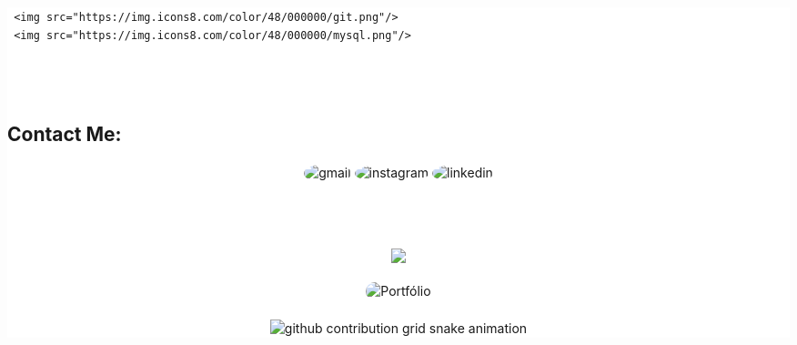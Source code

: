      <img src="https://img.icons8.com/color/48/000000/git.png"/>
     <img src="https://img.icons8.com/color/48/000000/mysql.png"/>
</p>
<br>
<br>

## Contact Me: ##

<p align="center">
    <img src="https://img.icons8.com/fluent/48/000000/gmail-new.png" alt="gmail" style="border-radius: 50%; cursor: pointer;" onclick="window.open('mailto:izabellyjales@gmail.com');">
    <img src="https://img.icons8.com/color/48/000000/instagram-new.png" alt="instagram" style="border-radius: 50%; cursor: pointer;" onclick="window.open('https://www.instagram.com/bebelzyss/');">
    <img src="https://img.icons8.com/color/48/000000/linkedin.png" alt="linkedin" style="border-radius: 50%; cursor: pointer;" onclick="window.open('https://www.linkedin.com/in/izabelly-cristina-91a8852b7?utm_source=share&utm_campaign=share_via&utm_content=profile&utm_medium=android_app');">
</p>


</p>
<br>


<br>


<div align="center">
    <p align="center"> </p> 
    <a href=""><img align="center" width=400 src="https://moe-counter.glitch.me/get/@izabellyBrito?theme=rule34"></a><br></br>
      <div style= "display: grid">
 
<div align="center">
    <a href="https://izinhagamepreis.wixsite.com/portifolio" target="_blank" style="text-decoration: none;">
        <img src="https://img.shields.io/badge/Portfólio-%234b0082?style=for-the-badge&labelColor=%234b0082&font=Verdana" alt="Portfólio" style="border-radius: 30px;">
    </a>
</div>


<br>
<picture>
  <source media="(prefers-color-scheme: dark)" srcset="https://raw.githubusercontent.com/platane/platane/output/github-contribution-grid-snake-dark.svg">
  <source media="(prefers-color-scheme: dark)" srcset="https://raw.githubusercontent.com/platane/platane/output/github-contribution-grid-snake-dark.svg">
  <img alt="github contribution grid snake animation" src="https://raw.githubusercontent.com/platane/platane/output/github-contribution-grid-snake-dark.svg">
</picture>
</div>
